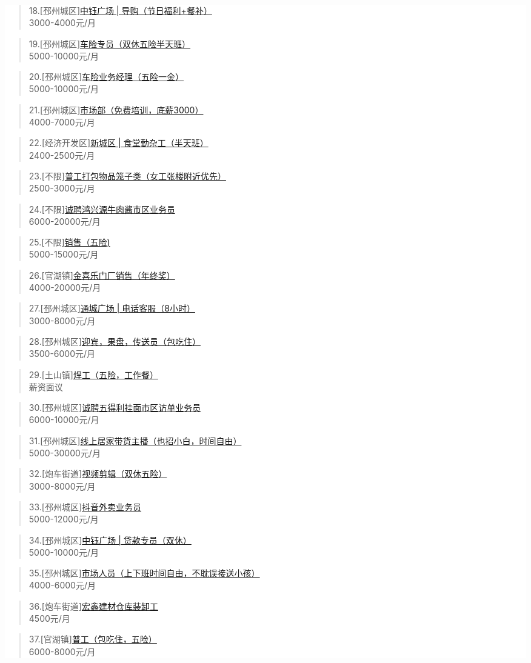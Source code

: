 >18.[邳州城区][中钰广场 | 导购（节日福利+餐补）](https://www.pizhouzhipin.com/job/30878)<br>
>3000-4000元/月

>19.[邳州城区][车险专员（双休五险半天班）](https://www.pizhouzhipin.com/job/33935)<br>
>5000-10000元/月

>20.[邳州城区][车险业务经理（五险一金）](https://www.pizhouzhipin.com/job/21289)<br>
>5000-10000元/月

>21.[邳州城区][市场部（免费培训，底薪3000）](https://www.pizhouzhipin.com/job/36501)<br>
>4000-7000元/月

>22.[经济开发区][新城区 | 食堂勤杂工（半天班）](https://www.pizhouzhipin.com/job/34575)<br>
>2400-2500元/月

>23.[不限][普工打包物品笼子类（女工张楼附近优先）](https://www.pizhouzhipin.com/job/36391)<br>
>2500-3000元/月

>24.[不限][诚聘鸿兴源牛肉酱市区业务员](https://www.pizhouzhipin.com/job/30001)<br>
>6000-20000元/月

>25.[不限][销售（五险)](https://www.pizhouzhipin.com/job/25237)<br>
>5000-15000元/月

>26.[官湖镇][金喜乐门厂销售（年终奖）](https://www.pizhouzhipin.com/job/20187)<br>
>4000-20000元/月

>27.[邳州城区][通城广场 | 电话客服（8小时）](https://www.pizhouzhipin.com/job/30943)<br>
>3000-8000元/月

>28.[邳州城区][迎宾，果盘，传送员（包吃住）](https://www.pizhouzhipin.com/job/36872)<br>
>3500-6000元/月

>29.[土山镇][焊工（五险，工作餐）](https://www.pizhouzhipin.com/job/37365)<br>
>薪资面议

>30.[邳州城区][诚聘五得利挂面市区访单业务员](https://www.pizhouzhipin.com/job/36082)<br>
>6000-10000元/月

>31.[邳州城区][线上居家带货主播（也招小白，时间自由）](https://www.pizhouzhipin.com/job/36328)<br>
>5000-30000元/月

>32.[炮车街道][视频剪辑（双休五险）](https://www.pizhouzhipin.com/job/37405)<br>
>3000-8000元/月

>33.[邳州城区][抖音外卖业务员](https://www.pizhouzhipin.com/job/36122)<br>
>5000-12000元/月

>34.[邳州城区][中钰广场 | 贷款专员（双休）](https://www.pizhouzhipin.com/job/22992)<br>
>5000-10000元/月

>35.[邳州城区][市场人员（上下班时间自由，不耽误接送小孩）](https://www.pizhouzhipin.com/job/36733)<br>
>4000-6000元/月

>36.[炮车街道][宏鑫建材仓库装卸工](https://www.pizhouzhipin.com/job/37380)<br>
>4500元/月

>37.[官湖镇][普工（包吃住，五险）](https://www.pizhouzhipin.com/job/36888)<br>
>6000-8000元/月

